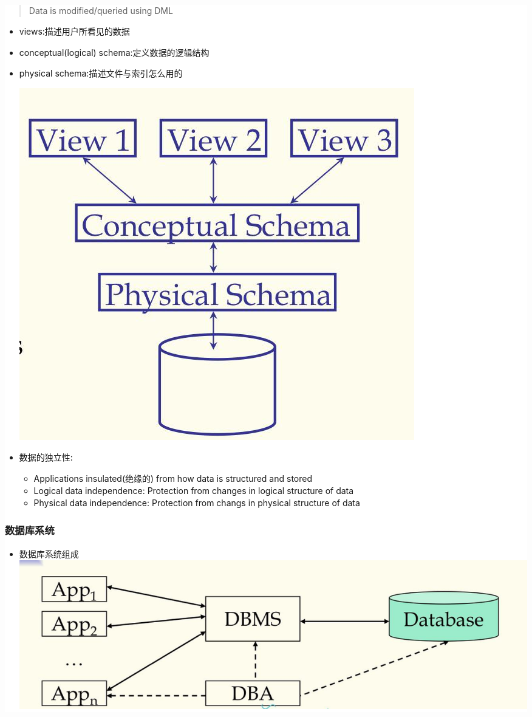 > Data is modified/queried using DML

- views:描述用户所看见的数据
- conceptual(logical) schema:定义数据的逻辑结构
- physical schema:描述文件与索引怎么用的

  ![](2021-12-23-20-50-14.png)

* 数据的独立性:

  - Applications insulated(绝缘的) from how data is structured and stored
  - Logical data independence: Protection from changes in logical structure of data
  - Physical data independence: Protection from changs in physical structure of data

### 数据库系统

- 数据库系统组成
  ![](2021-12-23-21-20-35.png)
